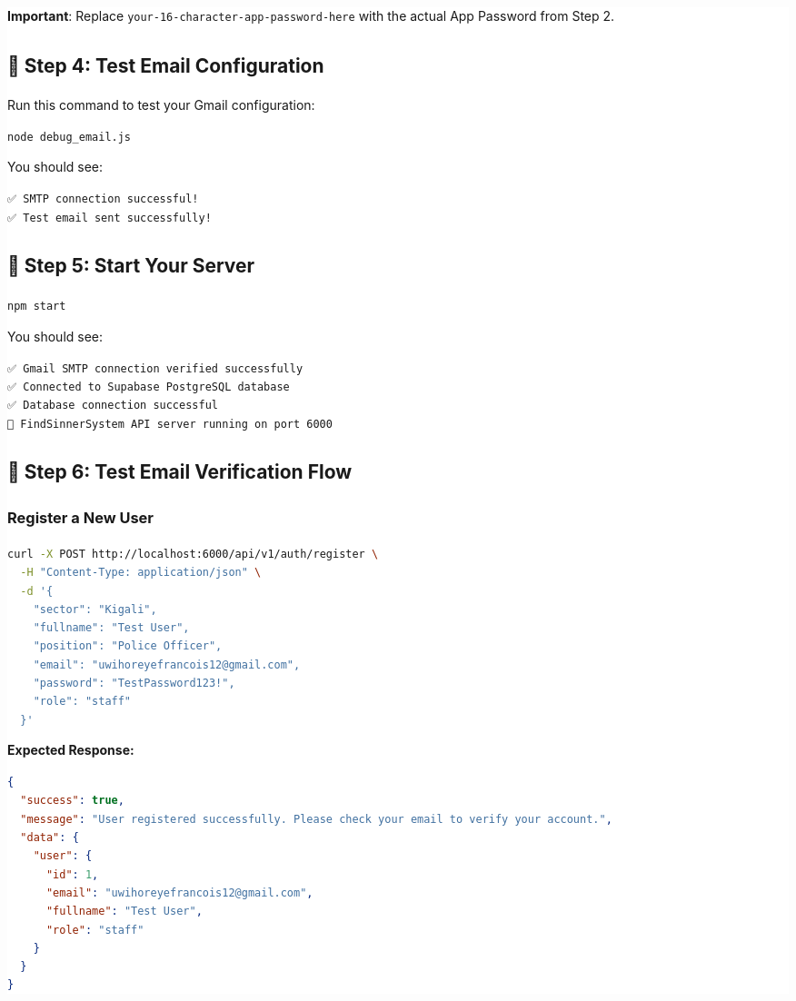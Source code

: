 **Important**: Replace `your-16-character-app-password-here` with the actual App Password from Step 2.

## 🧪 **Step 4: Test Email Configuration**

Run this command to test your Gmail configuration:

```bash
node debug_email.js
```

You should see:
```
✅ SMTP connection successful!
✅ Test email sent successfully!
```

## 🚀 **Step 5: Start Your Server**

```bash
npm start
```

You should see:
```
✅ Gmail SMTP connection verified successfully
✅ Connected to Supabase PostgreSQL database
✅ Database connection successful
🚀 FindSinnerSystem API server running on port 6000
```

## 📧 **Step 6: Test Email Verification Flow**

### **Register a New User**
```bash
curl -X POST http://localhost:6000/api/v1/auth/register \
  -H "Content-Type: application/json" \
  -d '{
    "sector": "Kigali",
    "fullname": "Test User",
    "position": "Police Officer",
    "email": "uwihoreyefrancois12@gmail.com",
    "password": "TestPassword123!",
    "role": "staff"
  }'
```

**Expected Response:**
```json
{
  "success": true,
  "message": "User registered successfully. Please check your email to verify your account.",
  "data": {
    "user": {
      "id": 1,
      "email": "uwihoreyefrancois12@gmail.com",
      "fullname": "Test User",
      "role": "staff"
    }
  }
}
```

